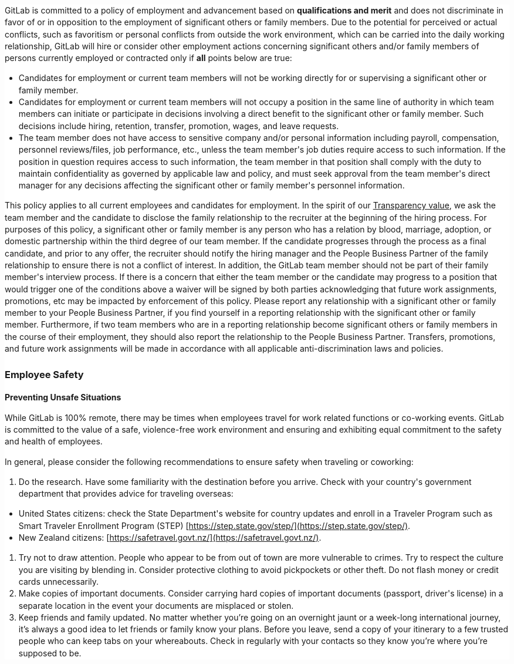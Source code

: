 GitLab is committed to a policy of employment and advancement based on **qualifications and merit** and does not discriminate in favor of or in opposition to the employment of significant others or family members. Due to the potential for perceived or actual conflicts, such as favoritism or personal conflicts from outside the work environment, which can be carried into the daily working relationship, GitLab will hire or consider other employment actions concerning significant others and/or family members of persons currently employed or contracted only if **all** points below are true:

* Candidates for employment or current team members will not be working directly for or supervising a significant other or family member.
* Candidates for employment or current team members will not occupy a position in the same line of authority in which team members can initiate or participate in decisions involving a direct benefit to the significant other or family member. Such decisions include hiring, retention, transfer, promotion, wages, and leave requests.
* The team member does not have access to sensitive company and/or personal information including payroll, compensation, personnel reviews/files, job performance, etc., unless the team member's job duties require access to such information.  If the position in question requires access to such information, the team member in that position shall comply with the duty to maintain confidentiality as governed by applicable law and policy, and must seek approval from the team member's direct manager for any decisions affecting the significant other or family member's personnel information.  

This policy applies to all current employees and candidates for employment. In the spirit of our [Transparency value](https://about.gitlab.com/handbook/values/#transparency), we ask the team member and the candidate to disclose the family relationship to the recruiter at the beginning of the hiring process. For purposes of this policy, a significant other or family member is any person who has a relation by blood, marriage, adoption, or domestic partnership within the third degree of our team member. If the candidate progresses through the process as a final candidate, and prior to any offer, the recruiter should notify the hiring manager and the People Business Partner of the family relationship to ensure there is not a conflict of interest.  In addition, the GitLab team member should not be part of their family member's interview process. If there is a concern that either the team member or the candidate may progress to a position that would trigger one of the conditions above a waiver will be signed by both parties acknowledging that future work assignments, promotions, etc may be impacted by enforcement of this policy. Please report any relationship with a significant other or family member to your People Business Partner, if you find yourself in a reporting relationship with the significant other or family member.  Furthermore, if two team members who are in a reporting relationship become significant others or family members in the course of their employment, they should also report the relationship to the People Business Partner.  Transfers, promotions, and future work assignments will be made in accordance with all applicable anti-discrimination laws and policies.


### Employee Safety

**Preventing Unsafe Situations**

While GitLab is 100% remote, there may be times when employees travel for work related functions or co-working events.  GitLab is committed to the value of a safe, violence-free work environment and ensuring and exhibiting equal commitment to the safety and health of employees.

In general, please consider the following recommendations to ensure safety when traveling or coworking:

1. Do the research.  Have some familiarity with the destination before you arrive.  Check with your country's government department that provides advice for traveling overseas:
  * United States citizens: check the State Department's website for country updates and enroll in a Traveler Program such as Smart Traveler Enrollment Program (STEP) [https://step.state.gov/step/](https://step.state.gov/step/).
  * New Zealand citizens: [https://safetravel.govt.nz/](https://safetravel.govt.nz/).
1. Try not to draw attention.  People who appear to be from out of town are more vulnerable to crimes.  Try to respect the culture you are visiting by blending in. Consider protective clothing to avoid pickpockets or other theft. Do not flash money or credit cards unnecessarily.
1. Make copies of important documents.  Consider carrying hard copies of important documents (passport, driver's license) in a separate location in the event your documents are misplaced or stolen.
1. Keep friends and family updated. No matter whether you’re going on an overnight jaunt or a week-long international journey, it’s always a good idea to let friends or family know your plans. Before you leave, send a copy of your itinerary to a few trusted people who can keep tabs on your whereabouts. Check in regularly with your contacts so they know you’re where you’re supposed to be.